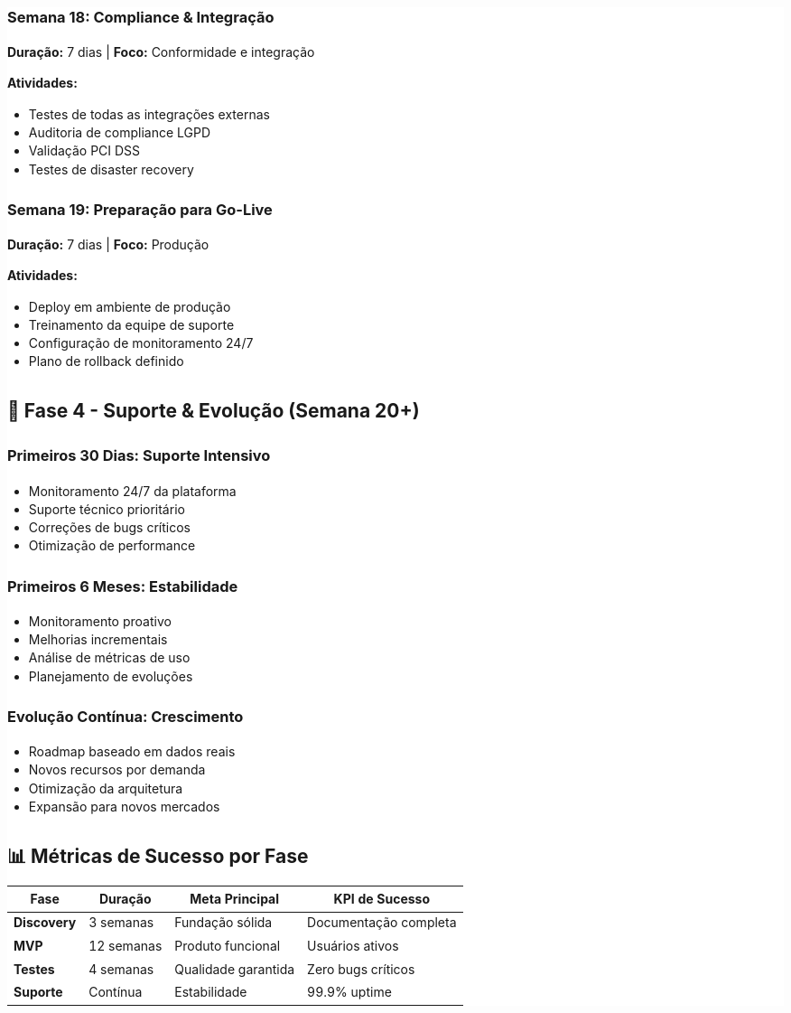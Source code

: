 ### Semana 18: Compliance & Integração
**Duração:** 7 dias | **Foco:** Conformidade e integração

**Atividades:**
- Testes de todas as integrações externas
- Auditoria de compliance LGPD
- Validação PCI DSS
- Testes de disaster recovery

### Semana 19: Preparação para Go-Live
**Duração:** 7 dias | **Foco:** Produção

**Atividades:**
- Deploy em ambiente de produção
- Treinamento da equipe de suporte
- Configuração de monitoramento 24/7
- Plano de rollback definido

## 🔄 Fase 4 - Suporte & Evolução (Semana 20+)

### Primeiros 30 Dias: Suporte Intensivo
- Monitoramento 24/7 da plataforma
- Suporte técnico prioritário
- Correções de bugs críticos
- Otimização de performance

### Primeiros 6 Meses: Estabilidade
- Monitoramento proativo
- Melhorias incrementais
- Análise de métricas de uso
- Planejamento de evoluções

### Evolução Contínua: Crescimento
- Roadmap baseado em dados reais
- Novos recursos por demanda
- Otimização da arquitetura
- Expansão para novos mercados

## 📊 Métricas de Sucesso por Fase

| Fase | Duração | Meta Principal | KPI de Sucesso |
|------|---------|----------------|----------------|
| **Discovery** | 3 semanas | Fundação sólida | Documentação completa |
| **MVP** | 12 semanas | Produto funcional | Usuários ativos |
| **Testes** | 4 semanas | Qualidade garantida | Zero bugs críticos |
| **Suporte** | Contínua | Estabilidade | 99.9% uptime |
